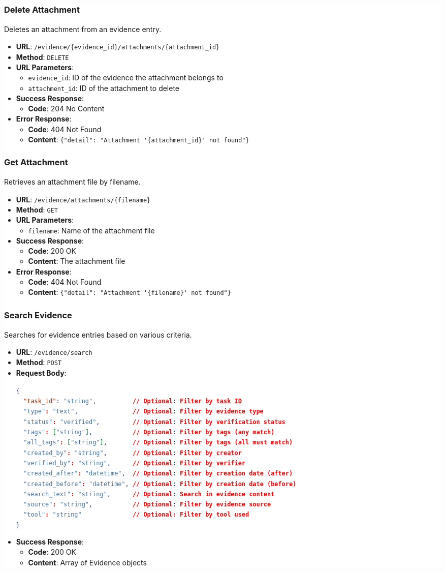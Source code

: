 ### Delete Attachment

Deletes an attachment from an evidence entry.

- **URL**: `/evidence/{evidence_id}/attachments/{attachment_id}`
- **Method**: `DELETE`
- **URL Parameters**:
  - `evidence_id`: ID of the evidence the attachment belongs to
  - `attachment_id`: ID of the attachment to delete
- **Success Response**:
  - **Code**: 204 No Content
- **Error Response**:
  - **Code**: 404 Not Found
  - **Content**: `{"detail": "Attachment '{attachment_id}' not found"}`

### Get Attachment

Retrieves an attachment file by filename.

- **URL**: `/evidence/attachments/{filename}`
- **Method**: `GET`
- **URL Parameters**:
  - `filename`: Name of the attachment file
- **Success Response**:
  - **Code**: 200 OK
  - **Content**: The attachment file
- **Error Response**:
  - **Code**: 404 Not Found
  - **Content**: `{"detail": "Attachment '{filename}' not found"}`

### Search Evidence

Searches for evidence entries based on various criteria.

- **URL**: `/evidence/search`
- **Method**: `POST`
- **Request Body**:
  ```json
  {
    "task_id": "string",          // Optional: Filter by task ID
    "type": "text",               // Optional: Filter by evidence type
    "status": "verified",         // Optional: Filter by verification status
    "tags": ["string"],           // Optional: Filter by tags (any match)
    "all_tags": ["string"],       // Optional: Filter by tags (all must match)
    "created_by": "string",       // Optional: Filter by creator
    "verified_by": "string",      // Optional: Filter by verifier
    "created_after": "datetime",  // Optional: Filter by creation date (after)
    "created_before": "datetime", // Optional: Filter by creation date (before)
    "search_text": "string",      // Optional: Search in evidence content
    "source": "string",           // Optional: Filter by evidence source
    "tool": "string"              // Optional: Filter by tool used
  }
  ```
- **Success Response**:
  - **Code**: 200 OK
  - **Content**: Array of Evidence objects
